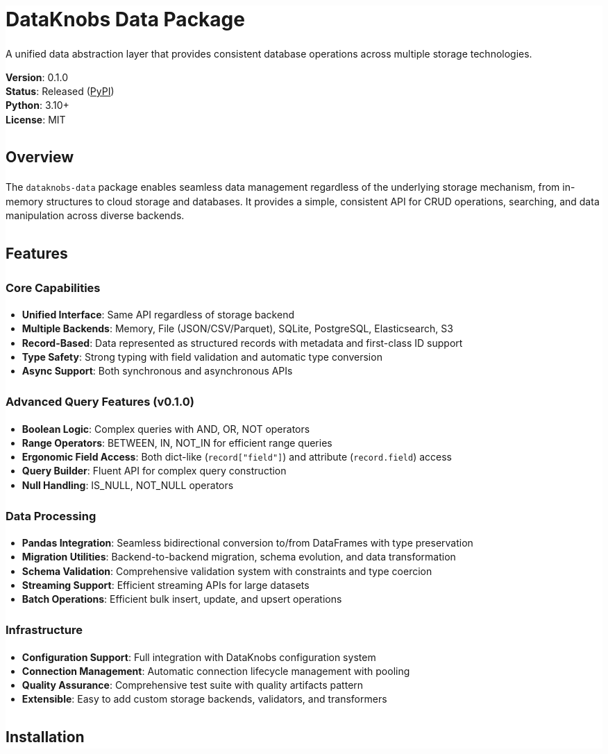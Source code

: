 # DataKnobs Data Package

A unified data abstraction layer that provides consistent database operations across multiple storage technologies.

**Version**: 0.1.0  
**Status**: Released ([PyPI](https://pypi.org/project/dataknobs-data/))  
**Python**: 3.10+  
**License**: MIT  

## Overview

The `dataknobs-data` package enables seamless data management regardless of the underlying storage mechanism, from in-memory structures to cloud storage and databases. It provides a simple, consistent API for CRUD operations, searching, and data manipulation across diverse backends.

## Features

### Core Capabilities
- **Unified Interface**: Same API regardless of storage backend
- **Multiple Backends**: Memory, File (JSON/CSV/Parquet), SQLite, PostgreSQL, Elasticsearch, S3
- **Record-Based**: Data represented as structured records with metadata and first-class ID support
- **Type Safety**: Strong typing with field validation and automatic type conversion
- **Async Support**: Both synchronous and asynchronous APIs

### Advanced Query Features (v0.1.0)
- **Boolean Logic**: Complex queries with AND, OR, NOT operators
- **Range Operators**: BETWEEN, IN, NOT_IN for efficient range queries
- **Ergonomic Field Access**: Both dict-like (`record["field"]`) and attribute (`record.field`) access
- **Query Builder**: Fluent API for complex query construction
- **Null Handling**: IS_NULL, NOT_NULL operators

### Data Processing
- **Pandas Integration**: Seamless bidirectional conversion to/from DataFrames with type preservation
- **Migration Utilities**: Backend-to-backend migration, schema evolution, and data transformation
- **Schema Validation**: Comprehensive validation system with constraints and type coercion
- **Streaming Support**: Efficient streaming APIs for large datasets
- **Batch Operations**: Efficient bulk insert, update, and upsert operations

### Infrastructure
- **Configuration Support**: Full integration with DataKnobs configuration system
- **Connection Management**: Automatic connection lifecycle management with pooling
- **Quality Assurance**: Comprehensive test suite with quality artifacts pattern
- **Extensible**: Easy to add custom storage backends, validators, and transformers

## Installation
